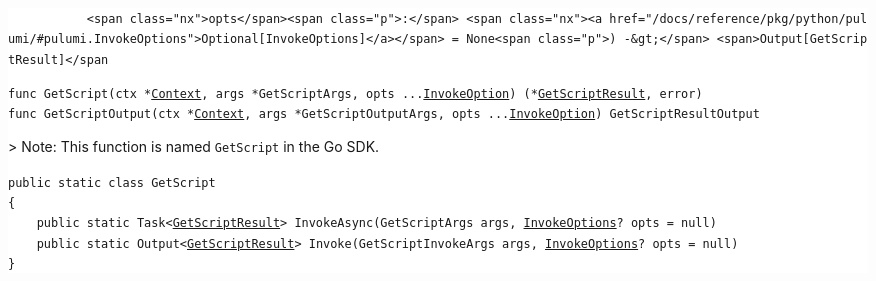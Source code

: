                <span class="nx">opts</span><span class="p">:</span> <span class="nx"><a href="/docs/reference/pkg/python/pulumi/#pulumi.InvokeOptions">Optional[InvokeOptions]</a></span> = None<span class="p">) -&gt;</span> <span>Output[GetScriptResult]</span
></code></pre></div>
</pulumi-choosable>
</div>


<div>
<pulumi-choosable type="language" values="go">
<div class="highlight"><pre class="chroma"><code class="language-go" data-lang="go"
><span class="k">func </span>GetScript<span class="p">(</span><span class="nx">ctx</span><span class="p"> *</span><span class="nx"><a href="https://pkg.go.dev/github.com/pulumi/pulumi/sdk/v3/go/pulumi?tab=doc#Context">Context</a></span><span class="p">,</span> <span class="nx">args</span><span class="p"> *</span><span class="nx">GetScriptArgs</span><span class="p">,</span> <span class="nx">opts</span><span class="p"> ...</span><span class="nx"><a href="https://pkg.go.dev/github.com/pulumi/pulumi/sdk/v3/go/pulumi?tab=doc#InvokeOption">InvokeOption</a></span><span class="p">) (*<span class="nx"><a href="#result">GetScriptResult</a></span>, error)</span
><span class="k">
func </span>GetScriptOutput<span class="p">(</span><span class="nx">ctx</span><span class="p"> *</span><span class="nx"><a href="https://pkg.go.dev/github.com/pulumi/pulumi/sdk/v3/go/pulumi?tab=doc#Context">Context</a></span><span class="p">,</span> <span class="nx">args</span><span class="p"> *</span><span class="nx">GetScriptOutputArgs</span><span class="p">,</span> <span class="nx">opts</span><span class="p"> ...</span><span class="nx"><a href="https://pkg.go.dev/github.com/pulumi/pulumi/sdk/v3/go/pulumi?tab=doc#InvokeOption">InvokeOption</a></span><span class="p">) GetScriptResultOutput</span
></code></pre></div>

&gt; Note: This function is named `GetScript` in the Go SDK.

</pulumi-choosable>
</div>


<div>
<pulumi-choosable type="language" values="csharp">
<div class="highlight"><pre class="chroma"><code class="language-csharp" data-lang="csharp"><span class="k">public static class </span><span class="nx">GetScript </span><span class="p">
{</span><span class="k">
    public static </span>Task&lt;<span class="nx"><a href="#result">GetScriptResult</a></span>> <span class="p">InvokeAsync(</span><span class="nx">GetScriptArgs</span><span class="p"> </span><span class="nx">args<span class="p">,</span> <span class="nx"><a href="/docs/reference/pkg/dotnet/Pulumi/Pulumi.InvokeOptions.html">InvokeOptions</a></span><span class="p">? </span><span class="nx">opts = null<span class="p">)</span><span class="k">
    public static </span>Output&lt;<span class="nx"><a href="#result">GetScriptResult</a></span>> <span class="p">Invoke(</span><span class="nx">GetScriptInvokeArgs</span><span class="p"> </span><span class="nx">args<span class="p">,</span> <span class="nx"><a href="/docs/reference/pkg/dotnet/Pulumi/Pulumi.InvokeOptions.html">InvokeOptions</a></span><span class="p">? </span><span class="nx">opts = null<span class="p">)</span><span class="p">
}</span></code></pre></div>
</pulumi-choosable>
</div>


